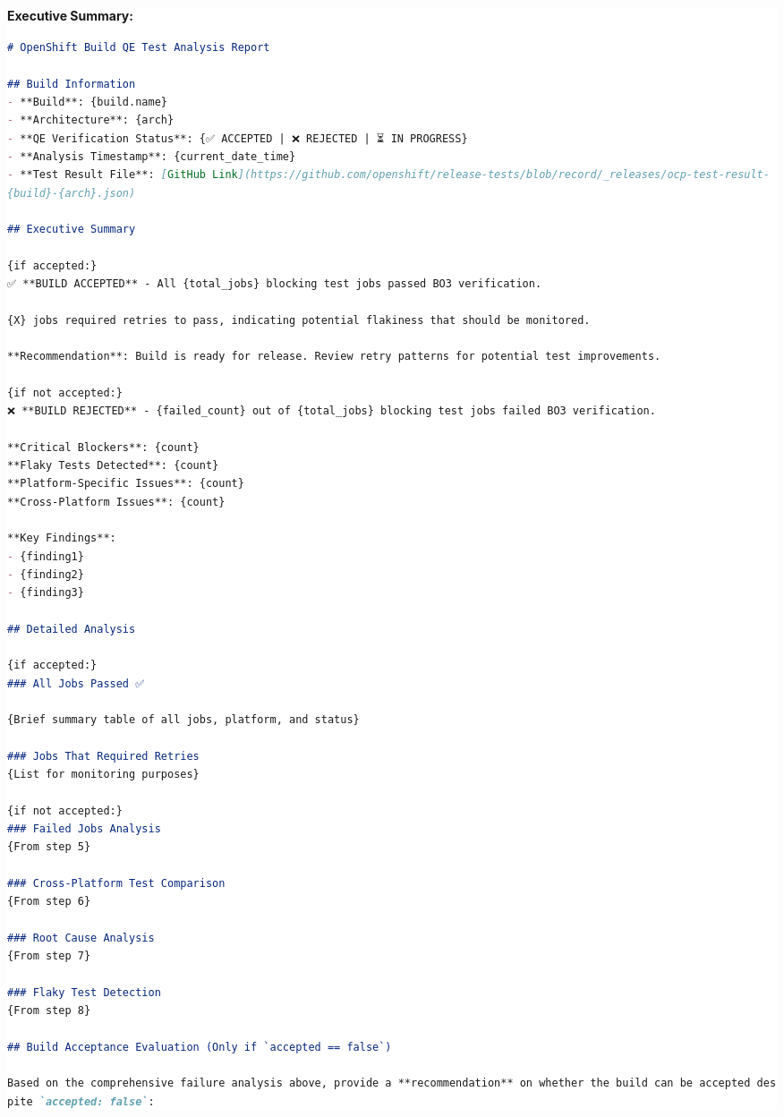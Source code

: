 **Executive Summary:**

```markdown
# OpenShift Build QE Test Analysis Report

## Build Information
- **Build**: {build.name}
- **Architecture**: {arch}
- **QE Verification Status**: {✅ ACCEPTED | ❌ REJECTED | ⏳ IN PROGRESS}
- **Analysis Timestamp**: {current_date_time}
- **Test Result File**: [GitHub Link](https://github.com/openshift/release-tests/blob/record/_releases/ocp-test-result-{build}-{arch}.json)

## Executive Summary

{if accepted:}
✅ **BUILD ACCEPTED** - All {total_jobs} blocking test jobs passed BO3 verification.

{X} jobs required retries to pass, indicating potential flakiness that should be monitored.

**Recommendation**: Build is ready for release. Review retry patterns for potential test improvements.

{if not accepted:}
❌ **BUILD REJECTED** - {failed_count} out of {total_jobs} blocking test jobs failed BO3 verification.

**Critical Blockers**: {count}
**Flaky Tests Detected**: {count}
**Platform-Specific Issues**: {count}
**Cross-Platform Issues**: {count}

**Key Findings**:
- {finding1}
- {finding2}
- {finding3}

## Detailed Analysis

{if accepted:}
### All Jobs Passed ✅

{Brief summary table of all jobs, platform, and status}

### Jobs That Required Retries
{List for monitoring purposes}

{if not accepted:}
### Failed Jobs Analysis
{From step 5}

### Cross-Platform Test Comparison
{From step 6}

### Root Cause Analysis
{From step 7}

### Flaky Test Detection
{From step 8}

## Build Acceptance Evaluation (Only if `accepted == false`)

Based on the comprehensive failure analysis above, provide a **recommendation** on whether the build can be accepted despite `accepted: false`:
```